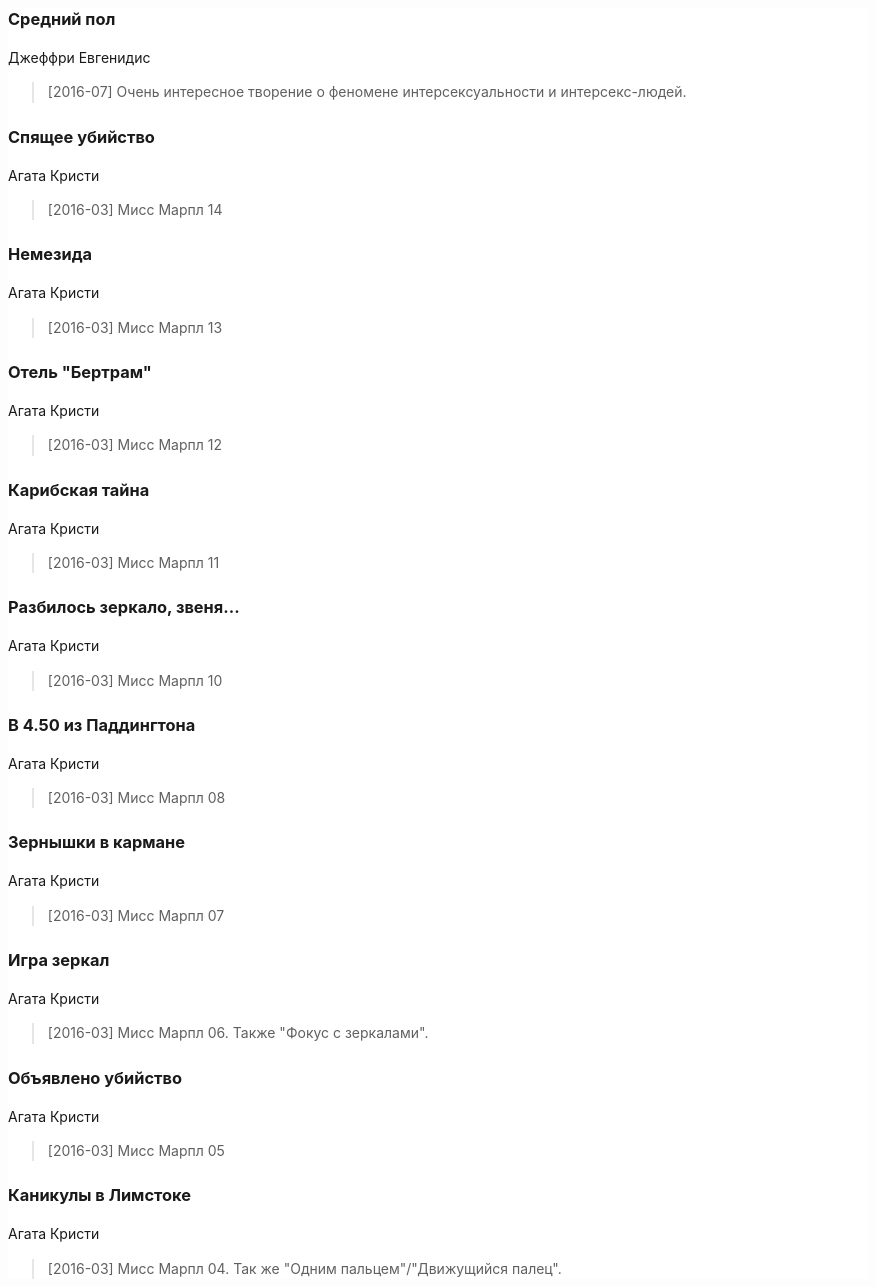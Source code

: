 
### Средний пол
Джеффри Евгенидис
> [2016-07] Очень интересное творение о феномене интерсексуальности и интерсекс-людей.


### Спящее убийство
Агата Кристи
> [2016-03] Мисс Марпл 14


### Немезида
Агата Кристи
> [2016-03] Мисс Марпл 13


### Отель "Бертрам"
Агата Кристи
> [2016-03] Мисс Марпл 12


### Карибская тайна
Агата Кристи
> [2016-03] Мисс Марпл 11


### Разбилось зеркало, звеня...
Агата Кристи
> [2016-03] Мисс Марпл 10


### В 4.50 из Паддингтона
Агата Кристи
> [2016-03] Мисс Марпл 08


### Зернышки в кармане
Агата Кристи
> [2016-03] Мисс Марпл 07


### Игра зеркал
Агата Кристи
> [2016-03] Мисс Марпл 06. Также "Фокус с зеркалами".


### Объявлено убийство
Агата Кристи
> [2016-03] Мисс Марпл 05


### Каникулы в Лимстоке
Агата Кристи
> [2016-03] Мисс Марпл 04. Так же "Одним пальцем"/"Движущийся палец".
